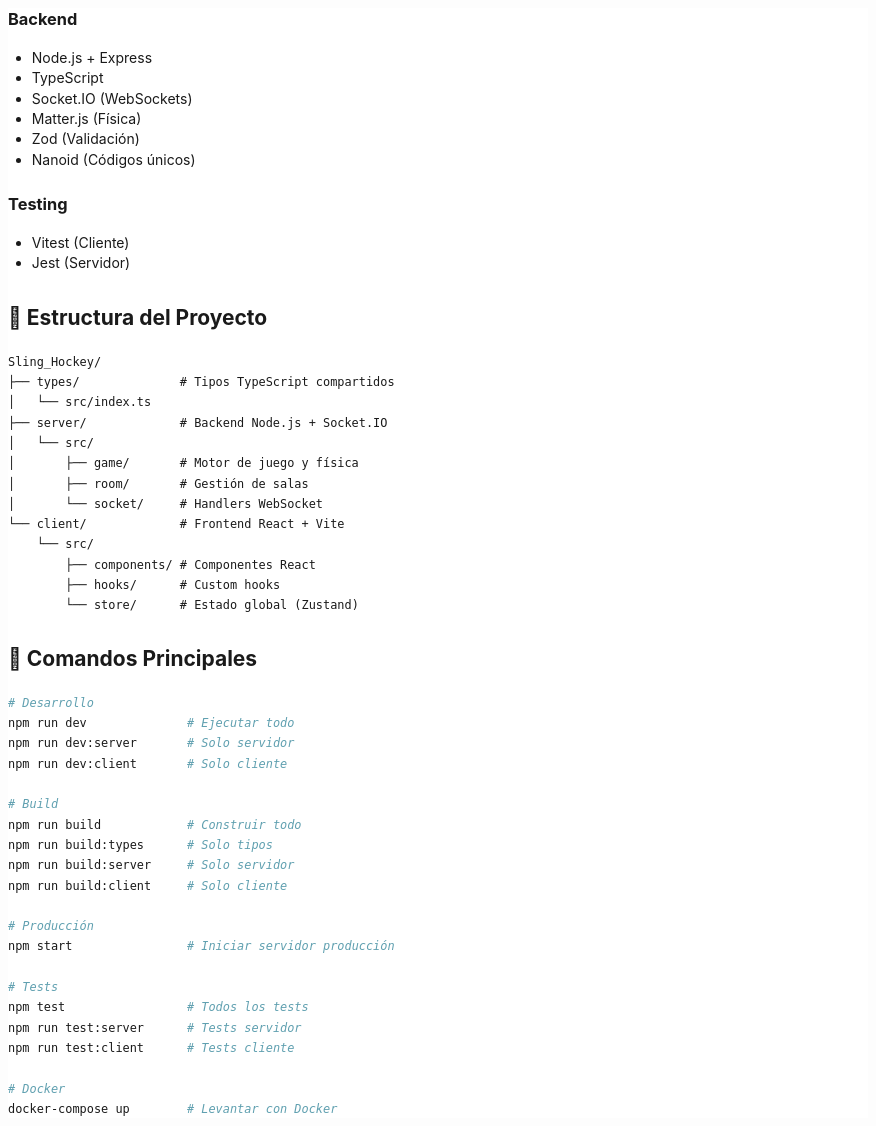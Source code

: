 ### Backend
- Node.js + Express
- TypeScript
- Socket.IO (WebSockets)
- Matter.js (Física)
- Zod (Validación)
- Nanoid (Códigos únicos)

### Testing
- Vitest (Cliente)
- Jest (Servidor)

## 📁 Estructura del Proyecto

```
Sling_Hockey/
├── types/              # Tipos TypeScript compartidos
│   └── src/index.ts
├── server/             # Backend Node.js + Socket.IO
│   └── src/
│       ├── game/       # Motor de juego y física
│       ├── room/       # Gestión de salas
│       └── socket/     # Handlers WebSocket
└── client/             # Frontend React + Vite
    └── src/
        ├── components/ # Componentes React
        ├── hooks/      # Custom hooks
        └── store/      # Estado global (Zustand)
```

## 🎯 Comandos Principales

```bash
# Desarrollo
npm run dev              # Ejecutar todo
npm run dev:server       # Solo servidor
npm run dev:client       # Solo cliente

# Build
npm run build            # Construir todo
npm run build:types      # Solo tipos
npm run build:server     # Solo servidor
npm run build:client     # Solo cliente

# Producción
npm start                # Iniciar servidor producción

# Tests
npm test                 # Todos los tests
npm run test:server      # Tests servidor
npm run test:client      # Tests cliente

# Docker
docker-compose up        # Levantar con Docker
```
